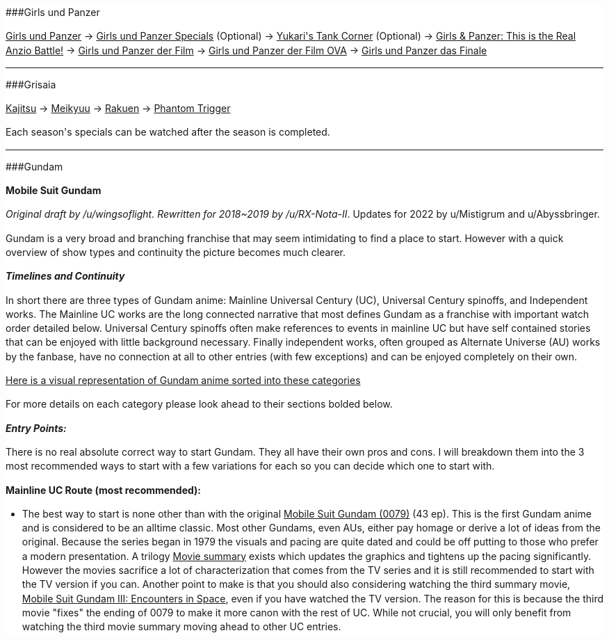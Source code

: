 
###Girls und Panzer

[Girls und Panzer](https://myanimelist.net/anime/14131) -> [Girls und Panzer Specials](https://myanimelist.net/anime/15811) (Optional) -> [Yukari's Tank Corner](https://myanimelist.net/anime/18343) (Optional) -> [Girls & Panzer: This is the Real Anzio Battle!](https://myanimelist.net/anime/18619) -> [Girls und Panzer der Film](https://myanimelist.net/anime/18617) -> [Girls und Panzer der Film OVA](https://myanimelist.net/anime/32740) -> [Girls und Panzer das Finale](https://myanimelist.net/anime/33970)


---

###Grisaia

[Kajitsu](http://myanimelist.net/anime/17729) -> [Meikyuu](http://myanimelist.net/anime/29093) -> [Rakuen](http://myanimelist.net/anime/29095) -> [Phantom Trigger](https://myanimelist.net/anime/35868)

Each season's specials can be watched after the season is completed. 

---

###Gundam

**Mobile Suit Gundam**

*Original draft by /u/wingsoflight. Rewritten for 2018~2019 by /u/RX-Nota-II*. Updates for 2022 by u/Mistigrum and u/Abyssbringer.

Gundam is a very broad and branching franchise that may seem intimidating to find a place to start. However with a quick overview of show types and continuity the picture becomes much clearer. 

***Timelines and Continuity***

In short there are three types of Gundam anime: Mainline Universal Century (UC), Universal Century spinoffs, and Independent works. The Mainline UC works are the long connected narrative that most defines Gundam as a franchise with important watch order detailed below. Universal Century spinoffs often make references to events in mainline UC but have self contained stories that can be enjoyed with little background necessary. Finally independent works, often grouped as Alternate Universe (AU) works by the fanbase, have no connection at all to other entries (with few exceptions) and can be enjoyed completely on their own. 

[Here is a visual representation of Gundam anime sorted into these categories](https://files.catbox.moe/1n305r.png)

For more details on each category please look ahead to their sections bolded below.

***Entry Points:***

There is no real absolute correct way to start Gundam. They all have their own pros and cons. I will breakdown them into the 3 most recommended ways to start with a few variations for each so you can decide which one to start with.

**Mainline UC Route (most recommended):**

- The best way to start is none other than with the original [Mobile Suit Gundam (0079)](http://myanimelist.net/anime/80/) (43 ep). This is the first Gundam anime and is considered to be an alltime classic. Most other Gundams, even AUs, either pay homage or derive a lot of ideas from the original. Because the series began in 1979 the visuals and pacing are quite dated and could be off putting to those who prefer a modern presentation. A trilogy [Movie summary](http://myanimelist.net/anime/1090/) exists which updates the graphics and tightens up the pacing significantly. However the movies sacrifice a lot of characterization that comes from the TV series and it is still recommended to start with the TV version if you can. Another point to make is that you should also considering watching the third summary movie, [Mobile Suit Gundam III: Encounters in Space](http://myanimelist.net/anime/1092/), even if you have watched the TV version. The reason for this is because the third movie "fixes" the ending of 0079 to make it more canon with the rest of UC. While not crucial, you will only benefit from watching the third movie summary moving ahead to other UC entries.